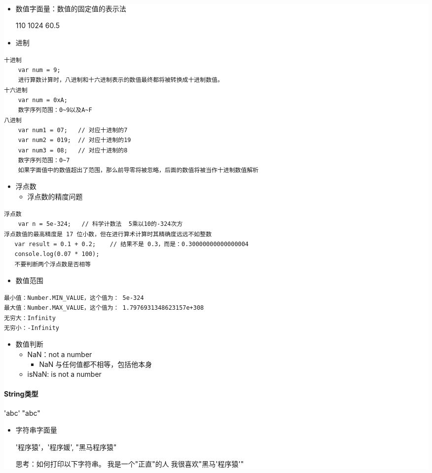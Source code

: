 - 数值字面量：数值的固定值的表示法

  110 1024  60.5

- 进制

```
十进制
	var num = 9;
	进行算数计算时，八进制和十六进制表示的数值最终都将被转换成十进制数值。
十六进制
	var num = 0xA;
	数字序列范围：0~9以及A~F
八进制
    var num1 = 07;   // 对应十进制的7
    var num2 = 019;  // 对应十进制的19
    var num3 = 08;   // 对应十进制的8
    数字序列范围：0~7
    如果字面值中的数值超出了范围，那么前导零将被忽略，后面的数值将被当作十进制数值解析
```

- 浮点数
  - 浮点数的精度问题

```
浮点数
	var n = 5e-324;   // 科学计数法  5乘以10的-324次方  
浮点数值的最高精度是 17 位小数，但在进行算术计算时其精确度远远不如整数
   var result = 0.1 + 0.2;    // 结果不是 0.3，而是：0.30000000000000004
   console.log(0.07 * 100);
   不要判断两个浮点数是否相等
```

- 数值范围

```
最小值：Number.MIN_VALUE，这个值为： 5e-324
最大值：Number.MAX_VALUE，这个值为： 1.7976931348623157e+308
无穷大：Infinity
无穷小：-Infinity
```

- 数值判断
  - NaN：not a number
    - NaN 与任何值都不相等，包括他本身
  - isNaN: is not a number

#### String类型

'abc'   "abc"

- 字符串字面量

  '程序猿'，'程序媛', "黑马程序猿"

  

  思考：如何打印以下字符串。
  我是一个"正直"的人 
  我很喜欢"黑马'程序猿'"
